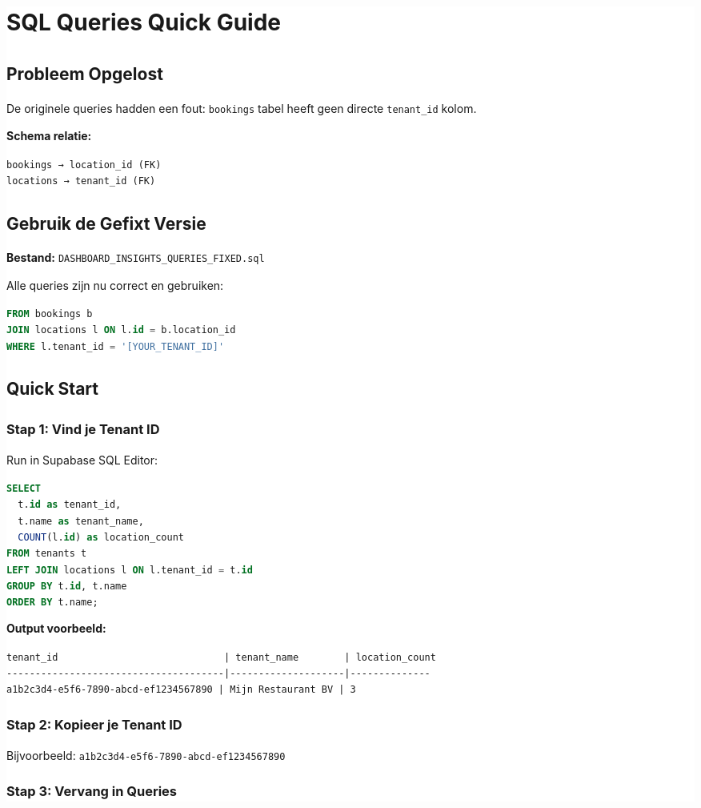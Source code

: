 # SQL Queries Quick Guide

## Probleem Opgelost

De originele queries hadden een fout: `bookings` tabel heeft geen directe `tenant_id` kolom.

**Schema relatie:**
```
bookings → location_id (FK)
locations → tenant_id (FK)
```

## Gebruik de Gefixt Versie

**Bestand:** `DASHBOARD_INSIGHTS_QUERIES_FIXED.sql`

Alle queries zijn nu correct en gebruiken:
```sql
FROM bookings b
JOIN locations l ON l.id = b.location_id
WHERE l.tenant_id = '[YOUR_TENANT_ID]'
```

## Quick Start

### Stap 1: Vind je Tenant ID

Run in Supabase SQL Editor:

```sql
SELECT 
  t.id as tenant_id,
  t.name as tenant_name,
  COUNT(l.id) as location_count
FROM tenants t
LEFT JOIN locations l ON l.tenant_id = t.id
GROUP BY t.id, t.name
ORDER BY t.name;
```

**Output voorbeeld:**
```
tenant_id                             | tenant_name        | location_count
--------------------------------------|--------------------|--------------
a1b2c3d4-e5f6-7890-abcd-ef1234567890 | Mijn Restaurant BV | 3
```

### Stap 2: Kopieer je Tenant ID

Bijvoorbeeld: `a1b2c3d4-e5f6-7890-abcd-ef1234567890`

### Stap 3: Vervang in Queries
